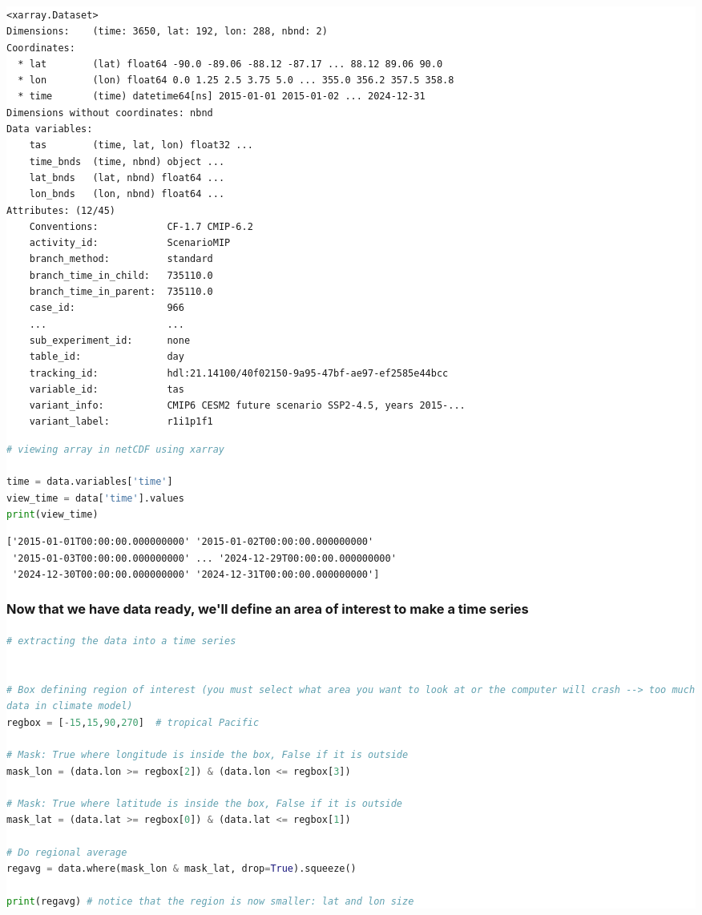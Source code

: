     <xarray.Dataset>
    Dimensions:    (time: 3650, lat: 192, lon: 288, nbnd: 2)
    Coordinates:
      * lat        (lat) float64 -90.0 -89.06 -88.12 -87.17 ... 88.12 89.06 90.0
      * lon        (lon) float64 0.0 1.25 2.5 3.75 5.0 ... 355.0 356.2 357.5 358.8
      * time       (time) datetime64[ns] 2015-01-01 2015-01-02 ... 2024-12-31
    Dimensions without coordinates: nbnd
    Data variables:
        tas        (time, lat, lon) float32 ...
        time_bnds  (time, nbnd) object ...
        lat_bnds   (lat, nbnd) float64 ...
        lon_bnds   (lon, nbnd) float64 ...
    Attributes: (12/45)
        Conventions:            CF-1.7 CMIP-6.2
        activity_id:            ScenarioMIP
        branch_method:          standard
        branch_time_in_child:   735110.0
        branch_time_in_parent:  735110.0
        case_id:                966
        ...                     ...
        sub_experiment_id:      none
        table_id:               day
        tracking_id:            hdl:21.14100/40f02150-9a95-47bf-ae97-ef2585e44bcc
        variable_id:            tas
        variant_info:           CMIP6 CESM2 future scenario SSP2-4.5, years 2015-...
        variant_label:          r1i1p1f1



```python
# viewing array in netCDF using xarray 

time = data.variables['time']
view_time = data['time'].values 
print(view_time)
```

    ['2015-01-01T00:00:00.000000000' '2015-01-02T00:00:00.000000000'
     '2015-01-03T00:00:00.000000000' ... '2024-12-29T00:00:00.000000000'
     '2024-12-30T00:00:00.000000000' '2024-12-31T00:00:00.000000000']


### Now that we have data ready, we'll define an area of interest to make a time series


```python
# extracting the data into a time series 


# Box defining region of interest (you must select what area you want to look at or the computer will crash --> too much data in climate model)
regbox = [-15,15,90,270]  # tropical Pacific

# Mask: True where longitude is inside the box, False if it is outside
mask_lon = (data.lon >= regbox[2]) & (data.lon <= regbox[3])

# Mask: True where latitude is inside the box, False if it is outside
mask_lat = (data.lat >= regbox[0]) & (data.lat <= regbox[1])

# Do regional average
regavg = data.where(mask_lon & mask_lat, drop=True).squeeze()

print(regavg) # notice that the region is now smaller: lat and lon size
```
